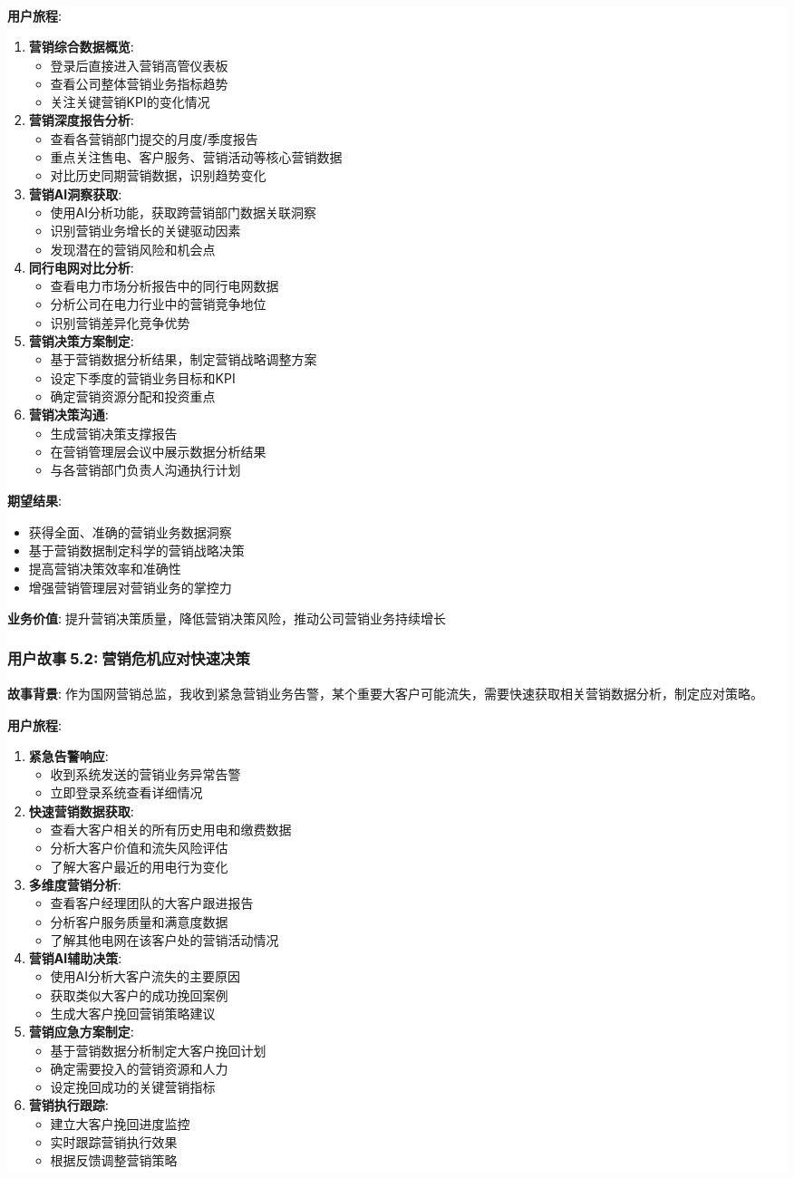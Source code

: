 **用户旅程**:
1. **营销综合数据概览**: 
   - 登录后直接进入营销高管仪表板
   - 查看公司整体营销业务指标趋势
   - 关注关键营销KPI的变化情况
2. **营销深度报告分析**:
   - 查看各营销部门提交的月度/季度报告
   - 重点关注售电、客户服务、营销活动等核心营销数据
   - 对比历史同期营销数据，识别趋势变化
3. **营销AI洞察获取**:
   - 使用AI分析功能，获取跨营销部门数据关联洞察
   - 识别营销业务增长的关键驱动因素
   - 发现潜在的营销风险和机会点
4. **同行电网对比分析**:
   - 查看电力市场分析报告中的同行电网数据
   - 分析公司在电力行业中的营销竞争地位
   - 识别营销差异化竞争优势
5. **营销决策方案制定**:
   - 基于营销数据分析结果，制定营销战略调整方案
   - 设定下季度的营销业务目标和KPI
   - 确定营销资源分配和投资重点
6. **营销决策沟通**:
   - 生成营销决策支撑报告
   - 在营销管理层会议中展示数据分析结果
   - 与各营销部门负责人沟通执行计划

**期望结果**:
- 获得全面、准确的营销业务数据洞察
- 基于营销数据制定科学的营销战略决策
- 提高营销决策效率和准确性
- 增强营销管理层对营销业务的掌控力

**业务价值**: 提升营销决策质量，降低营销决策风险，推动公司营销业务持续增长

### 用户故事 5.2: 营销危机应对快速决策

**故事背景**: 作为国网营销总监，我收到紧急营销业务告警，某个重要大客户可能流失，需要快速获取相关营销数据分析，制定应对策略。

**用户旅程**:
1. **紧急告警响应**: 
   - 收到系统发送的营销业务异常告警
   - 立即登录系统查看详细情况
2. **快速营销数据获取**:
   - 查看大客户相关的所有历史用电和缴费数据
   - 分析大客户价值和流失风险评估
   - 了解大客户最近的用电行为变化
3. **多维度营销分析**:
   - 查看客户经理团队的大客户跟进报告
   - 分析客户服务质量和满意度数据
   - 了解其他电网在该客户处的营销活动情况
4. **营销AI辅助决策**:
   - 使用AI分析大客户流失的主要原因
   - 获取类似大客户的成功挽回案例
   - 生成大客户挽回营销策略建议
5. **营销应急方案制定**:
   - 基于营销数据分析制定大客户挽回计划
   - 确定需要投入的营销资源和人力
   - 设定挽回成功的关键营销指标
6. **营销执行跟踪**:
   - 建立大客户挽回进度监控
   - 实时跟踪营销执行效果
   - 根据反馈调整营销策略
